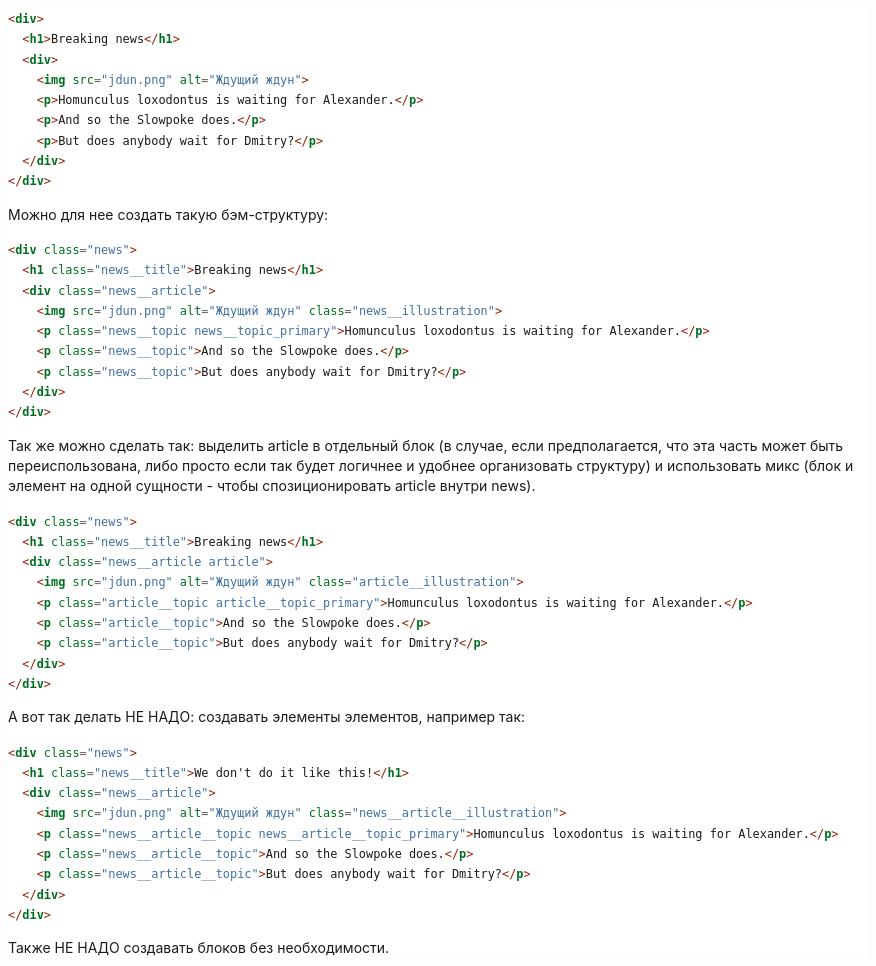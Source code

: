 ```html
<div>
  <h1>Breaking news</h1>
  <div>
    <img src="jdun.png" alt="Ждущий ждун">
    <p>Homunculus loxodontus is waiting for Alexander.</p>
    <p>And so the Slowpoke does.</p>
    <p>But does anybody wait for Dmitry?</p>
  </div>
</div>
```

Можно для нее создать такую бэм-структуру:

```html
<div class="news">
  <h1 class="news__title">Breaking news</h1>
  <div class="news__article">
    <img src="jdun.png" alt="Ждущий ждун" class="news__illustration">
    <p class="news__topic news__topic_primary">Homunculus loxodontus is waiting for Alexander.</p>
    <p class="news__topic">And so the Slowpoke does.</p>
    <p class="news__topic">But does anybody wait for Dmitry?</p>
  </div>
</div>
```

Так же можно сделать так: выделить article в отдельный блок (в случае, если предполагается, что эта часть может быть переиспользована, либо просто если так будет логичнее и удобнее организовать структуру) и использовать микс (блок и элемент на одной сущности - чтобы спозиционировать article внутри news).

```html
<div class="news">
  <h1 class="news__title">Breaking news</h1>
  <div class="news__article article">
    <img src="jdun.png" alt="Ждущий ждун" class="article__illustration">
    <p class="article__topic article__topic_primary">Homunculus loxodontus is waiting for Alexander.</p>
    <p class="article__topic">And so the Slowpoke does.</p>
    <p class="article__topic">But does anybody wait for Dmitry?</p>
  </div>
</div>
```

А вот так делать НЕ НАДО: создавать элементы элементов, например так:

```html
<div class="news">
  <h1 class="news__title">We don't do it like this!</h1>
  <div class="news__article">
    <img src="jdun.png" alt="Ждущий ждун" class="news__article__illustration">
    <p class="news__article__topic news__article__topic_primary">Homunculus loxodontus is waiting for Alexander.</p>
    <p class="news__article__topic">And so the Slowpoke does.</p>
    <p class="news__article__topic">But does anybody wait for Dmitry?</p>
  </div>
</div>
```

Также НЕ НАДО создавать блоков без необходимости.

